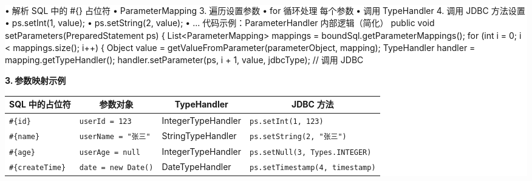 <text x="280" y="115" font-size="12" fill="#666" text-anchor="start">• 解析 SQL 中的</text>
<text x="285" y="135" font-size="12" fill="#666" text-anchor="start">#{} 占位符</text>
<text x="280" y="150" font-size="12" fill="#666" text-anchor="start">• ParameterMapping</text>
<rect x="470" y="60" width="180" height="100" fill="#F6FFED" stroke="#52C41A" stroke-width="2" rx="5"/>
<text x="560" y="90" font-size="14" fill="#389E0D" text-anchor="middle" font-weight="bold">3. 遍历设置参数</text>
<text x="490" y="115" font-size="12" fill="#666" text-anchor="start">• for 循环处理</text>
<text x="495" y="135" font-size="12" fill="#666" text-anchor="start">每个参数</text>
<text x="490" y="150" font-size="12" fill="#666" text-anchor="start">• 调用 TypeHandler</text>
<rect x="260" y="190" width="280" height="100" fill="#FFF1F0" stroke="#FF4D4F" stroke-width="2" rx="5"/>
<text x="400" y="220" font-size="14" fill="#CF1322" text-anchor="middle" font-weight="bold">4. 调用 JDBC 方法设置</text>
<text x="280" y="245" font-size="12" fill="#666" text-anchor="start">• ps.setInt(1, value);</text>
<text x="280" y="265" font-size="12" fill="#666" text-anchor="start">• ps.setString(2, value);</text>
<text x="280" y="280" font-size="12" fill="#666" text-anchor="start">• ...</text>
<path d="M 230 110 L 260 110" stroke="#333" stroke-width="2" marker-end="url(#arrow)"/>
<path d="M 440 110 L 470 110" stroke="#333" stroke-width="2" marker-end="url(#arrow)"/>
<path d="M 560 160 L 480 190" stroke="#333" stroke-width="2" marker-end="url(#arrow)"/>
<path d="M 350 160 L 420 190" stroke="#333" stroke-width="2" marker-end="url(#arrow)"/>
<rect x="50" y="320" width="700" height="160" fill="#F0F0F0" stroke="#999" stroke-width="2" rx="5"/>
<text x="400" y="350" font-size="14" fill="#333" text-anchor="middle" font-weight="bold">代码示例：ParameterHandler 内部逻辑（简化）</text>
<text x="70" y="375" font-size="11" fill="#333" font-family="monospace">public void setParameters(PreparedStatement ps) {</text>
<text x="90" y="395" font-size="11" fill="#52C41A" font-family="monospace">List&lt;ParameterMapping&gt; mappings = boundSql.getParameterMappings();</text>
<text x="90" y="415" font-size="11" fill="#333" font-family="monospace">for (int i = 0; i &lt; mappings.size(); i++) {</text>
<text x="110" y="435" font-size="11" fill="#1890FF" font-family="monospace">Object value = getValueFromParameter(parameterObject, mapping);</text>
<text x="110" y="455" font-size="11" fill="#FA541C" font-family="monospace">TypeHandler handler = mapping.getTypeHandler();</text>
<text x="110" y="470" font-size="11" fill="#FA541C" font-family="monospace">handler.setParameter(ps, i + 1, value, jdbcType); // 调用 JDBC</text>
<defs>
<marker id="arrow" markerWidth="10" markerHeight="10" refX="9" refY="3" orient="auto" markerUnits="strokeWidth">
<path d="M0,0 L0,6 L9,3 z" fill="#333"/>
</marker>
</defs>
</svg>

**3. 参数映射示例**

| SQL 中的占位符 | 参数对象 | TypeHandler | JDBC 方法 |
|---------------|---------|-------------|----------|
| `#{id}` | `userId = 123` | IntegerTypeHandler | `ps.setInt(1, 123)` |
| `#{name}` | `userName = "张三"` | StringTypeHandler | `ps.setString(2, "张三")` |
| `#{age}` | `userAge = null` | IntegerTypeHandler | `ps.setNull(3, Types.INTEGER)` |
| `#{createTime}` | `date = new Date()` | DateTypeHandler | `ps.setTimestamp(4, timestamp)` |
